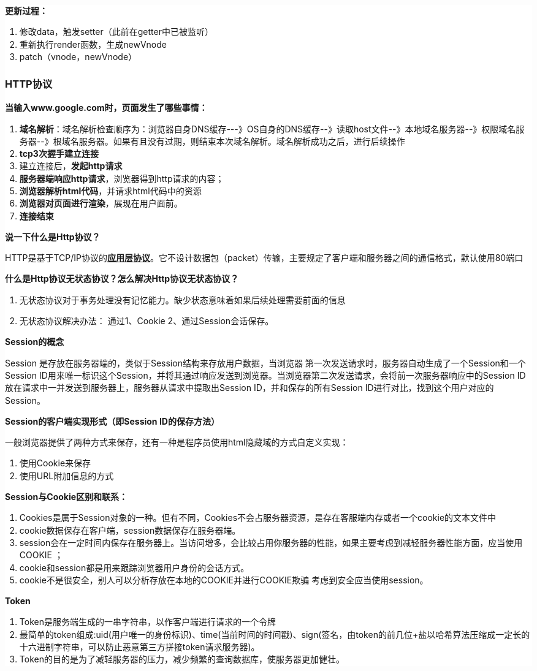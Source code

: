 **更新过程：**

1. 修改data，触发setter（此前在getter中已被监听）
2. 重新执行render函数，生成newVnode
3. patch（vnode，newVnode）



### HTTP协议

**当输入www.google.com时，页面发生了哪些事情：**

1. **域名解析**：域名解析检查顺序为：浏览器自身DNS缓存---》OS自身的DNS缓存--》读取host文件--》本地域名服务器--》权限域名服务器--》根域名服务器。如果有且没有过期，则结束本次域名解析。域名解析成功之后，进行后续操作
2. **tcp3次握手建立连接**
3. 建立连接后，**发起http请求**
4. **服务器端响应http请求**，浏览器得到http请求的内容；
5. **浏览器解析html代码**，并请求html代码中的资源
6. **浏览器对页面进行渲染**，展现在用户面前。
12. **连接结束**

**说一下什么是Http协议？**

HTTP是基于TCP/IP协议的[**应用层协议**](https://link.jianshu.com/?t=http%3A%2F%2Fwww.ruanyifeng.com%2Fblog%2F2012%2F05%2Finternet_protocol_suite_part_i.html)。它不设计数据包（packet）传输，主要规定了客户端和服务器之间的通信格式，默认使用80端口

**什么是Http协议无状态协议？怎么解决Http协议无状态协议？**

1. 无状态协议对于事务处理没有记忆能力。缺少状态意味着如果后续处理需要前面的信息

2. 无状态协议解决办法： 通过1、Cookie 2、通过Session会话保存。

**Session的概念**

Session 是存放在服务器端的，类似于Session结构来存放用户数据，当浏览器 第一次发送请求时，服务器自动生成了一个Session和一个Session ID用来唯一标识这个Session，并将其通过响应发送到浏览器。当浏览器第二次发送请求，会将前一次服务器响应中的Session ID放在请求中一并发送到服务器上，服务器从请求中提取出Session ID，并和保存的所有Session ID进行对比，找到这个用户对应的Session。

**Session的客户端实现形式（即Session ID的保存方法）**

一般浏览器提供了两种方式来保存，还有一种是程序员使用html隐藏域的方式自定义实现：

1. 使用Cookie来保存
2. 使用URL附加信息的方式

**Session与Cookie区别和联系：**

1. Cookies是属于Session对象的一种。但有不同，Cookies不会占服务器资源，是存在客服端内存或者一个cookie的文本文件中
2. cookie数据保存在客户端，session数据保存在服务器端。
3. session会在一定时间内保存在服务器上。当访问增多，会比较占用你服务器的性能，如果主要考虑到减轻服务器性能方面，应当使用COOKIE ；
4. cookie和session都是用来跟踪浏览器用户身份的会话方式。
5. cookie不是很安全，别人可以分析存放在本地的COOKIE并进行COOKIE欺骗
     考虑到安全应当使用session。

**Token**

1. Token是服务端生成的一串字符串，以作客户端进行请求的一个令牌
2. 最简单的token组成:uid(用户唯一的身份标识)、time(当前时间的时间戳)、sign(签名，由token的前几位+盐以哈希算法压缩成一定长的十六进制字符串，可以防止恶意第三方拼接token请求服务器)。
3. Token的目的是为了减轻服务器的压力，减少频繁的查询数据库，使服务器更加健壮。
